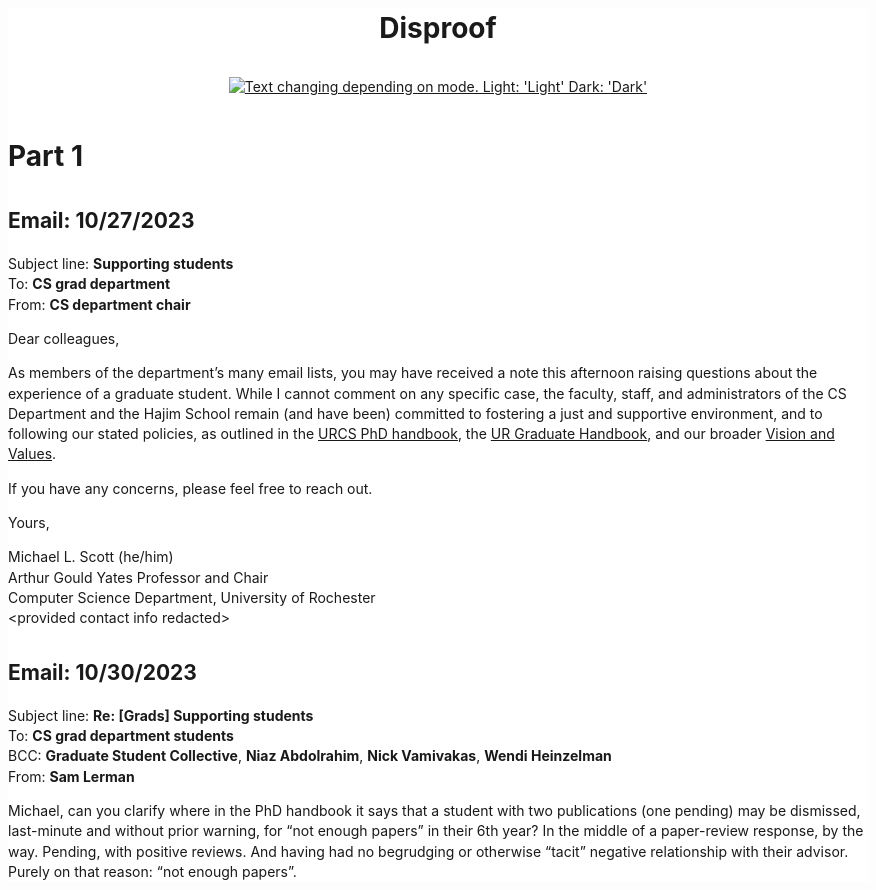 # <p align='center'>Disproof</p>

<p align="center">
<a href="https://github.com/slerman12/BrokenWisdoms/assets/9126603/a7e77c0c-495b-477c-97f1-d90e0eb4af3c">
<picture>
  <source width="70%" media="(prefers-color-scheme: dark)" srcset="https://github.com/slerman12/BrokenWisdoms/assets/9126603/a7e77c0c-495b-477c-97f1-d90e0eb4af3c">
  <img width="70%" alt="Text changing depending on mode. Light: 'Light' Dark: 'Dark'" src="https://github.com/slerman12/BrokenWisdoms/assets/9126603/a7e77c0c-495b-477c-97f1-d90e0eb4af3c">
</picture>
</a>
</p>

# Part 1

## Email: 10/27/2023

Subject line: **Supporting students**</br>
To: **CS grad department**</br>
From: **CS department chair**

Dear colleagues,

As members of the department’s many email lists, you may have received a note this afternoon raising questions about the experience of a graduate student.  While I cannot comment on any specific case, the faculty, staff, and administrators of the CS Department and the Hajim School remain (and have been) committed to fostering a just and supportive environment, and to following our stated policies, as outlined in the [URCS PhD handbook](https://www.cs.rochester.edu/assets/pdf/phd-handbooks/2023-v2_4-25-23_phd-handbook.pdf), the [UR Graduate Handbook](https://www.rochester.edu/college/gradstudies/graduate-handbook//index.html), and our broader [Vision and Values](https://www.rochester.edu/college/odos/meliora-vision-values/index.html).

If you have any concerns, please feel free to reach out.
 
Yours,
 
Michael L. Scott (he/him)</br>
Arthur Gould Yates Professor and Chair</br>
Computer Science Department, University of Rochester</br>
\<provided contact info redacted\>

## Email: 10/30/2023

Subject line: **Re: [Grads] Supporting students**</br>
To: **CS grad department students**</br>
BCC: **Graduate Student Collective**, **Niaz Abdolrahim**, **Nick Vamivakas**, **Wendi Heinzelman**</br>
From: **Sam Lerman**</br>

Michael, can you clarify where in the PhD handbook it says that a student with two publications (one pending) may be dismissed, last-minute and without prior warning, for “not enough papers” in their 6th year? In the middle of a paper-review response, by the way. Pending, with positive reviews. And having had no begrudging or otherwise “tacit” negative relationship with their advisor. Purely on that reason: “not enough papers”.
